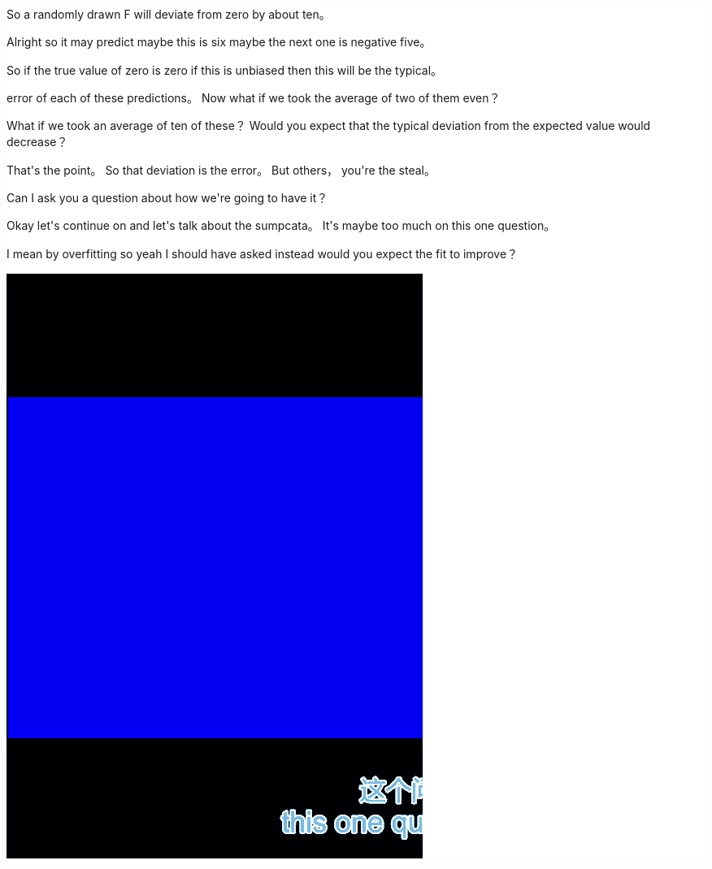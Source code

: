  So a randomly drawn F will deviate from zero by about ten。

 Alright so it may predict maybe this is six maybe the next one is negative five。

 So if the true value of zero is zero if this is unbiased then this will be the typical。

 error of each of these predictions。 Now what if we took the average of two of them even？

 What if we took an average of ten of these？ Would you expect that the typical deviation from the expected value would decrease？

 That's the point。 So that deviation is the error。 But others， you're the steal。

 Can I ask you a question about how we're going to have it？

 Okay let's continue on and let's talk about the sumpcata。 It's maybe too much on this one question。

 I mean by overfitting so yeah I should have asked instead would you expect the fit to improve？



![](img/55ef068c4de41e6f6dd13f58bee99903_9.png)
